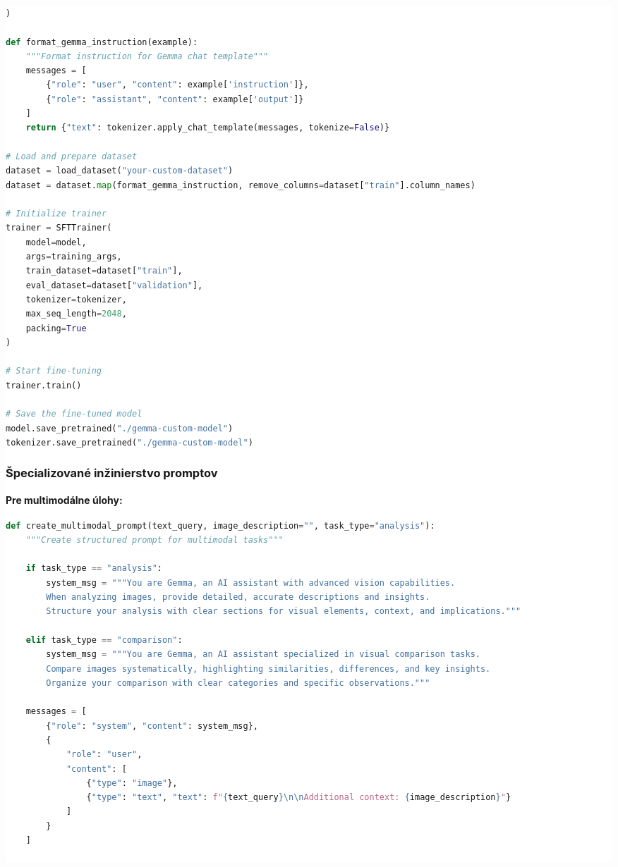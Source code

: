 ```python
)

def format_gemma_instruction(example):
    """Format instruction for Gemma chat template"""
    messages = [
        {"role": "user", "content": example['instruction']},
        {"role": "assistant", "content": example['output']}
    ]
    return {"text": tokenizer.apply_chat_template(messages, tokenize=False)}

# Load and prepare dataset
dataset = load_dataset("your-custom-dataset")
dataset = dataset.map(format_gemma_instruction, remove_columns=dataset["train"].column_names)

# Initialize trainer
trainer = SFTTrainer(
    model=model,
    args=training_args,
    train_dataset=dataset["train"],
    eval_dataset=dataset["validation"],
    tokenizer=tokenizer,
    max_seq_length=2048,
    packing=True
)

# Start fine-tuning
trainer.train()

# Save the fine-tuned model
model.save_pretrained("./gemma-custom-model")
tokenizer.save_pretrained("./gemma-custom-model")
```

### Špecializované inžinierstvo promptov

**Pre multimodálne úlohy:**
```python
def create_multimodal_prompt(text_query, image_description="", task_type="analysis"):
    """Create structured prompt for multimodal tasks"""
    
    if task_type == "analysis":
        system_msg = """You are Gemma, an AI assistant with advanced vision capabilities. 
        When analyzing images, provide detailed, accurate descriptions and insights.
        Structure your analysis with clear sections for visual elements, context, and implications."""
    
    elif task_type == "comparison":
        system_msg = """You are Gemma, an AI assistant specialized in visual comparison tasks.
        Compare images systematically, highlighting similarities, differences, and key insights.
        Organize your comparison with clear categories and specific observations."""
    
    messages = [
        {"role": "system", "content": system_msg},
        {
            "role": "user", 
            "content": [
                {"type": "image"},
                {"type": "text", "text": f"{text_query}\n\nAdditional context: {image_description}"}
            ]
        }
    ]
    
```